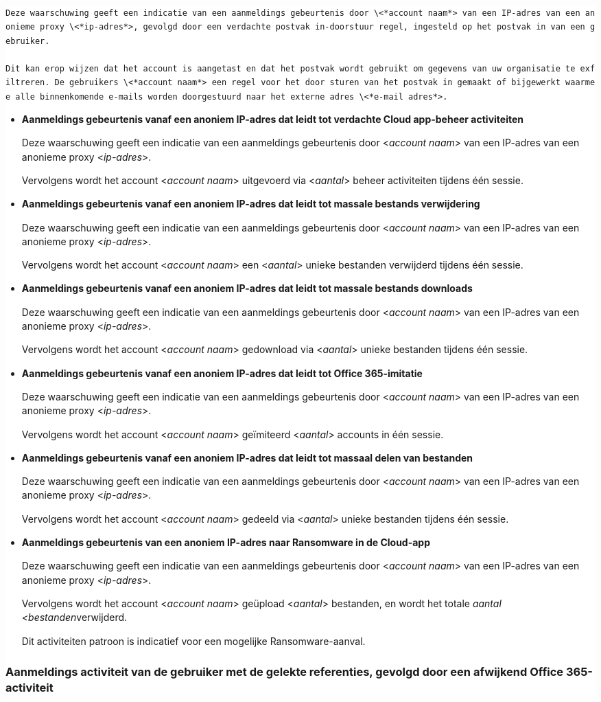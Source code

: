     Deze waarschuwing geeft een indicatie van een aanmeldings gebeurtenis door \<*account naam*> van een IP-adres van een anonieme proxy \<*ip-adres*>, gevolgd door een verdachte postvak in-doorstuur regel, ingesteld op het postvak in van een gebruiker.
    
    Dit kan erop wijzen dat het account is aangetast en dat het postvak wordt gebruikt om gegevens van uw organisatie te exfiltreren. De gebruikers \<*account naam*> een regel voor het door sturen van het postvak in gemaakt of bijgewerkt waarmee alle binnenkomende e-mails worden doorgestuurd naar het externe adres \<*e-mail adres*>. 

- **Aanmeldings gebeurtenis vanaf een anoniem IP-adres dat leidt tot verdachte Cloud app-beheer activiteiten**
    
    Deze waarschuwing geeft een indicatie van een aanmeldings gebeurtenis door \<*account naam*> van een IP-adres van een anonieme proxy \<*ip-adres*>. 
    
    Vervolgens wordt het account \<*account naam*> uitgevoerd via \<*aantal*> beheer activiteiten tijdens één sessie.

- **Aanmeldings gebeurtenis vanaf een anoniem IP-adres dat leidt tot massale bestands verwijdering**
    
    Deze waarschuwing geeft een indicatie van een aanmeldings gebeurtenis door \<*account naam*> van een IP-adres van een anonieme proxy \<*ip-adres*>. 
    
    Vervolgens wordt het account \<*account naam*> een \<*aantal*> unieke bestanden verwijderd tijdens één sessie.

- **Aanmeldings gebeurtenis vanaf een anoniem IP-adres dat leidt tot massale bestands downloads**
    
    Deze waarschuwing geeft een indicatie van een aanmeldings gebeurtenis door \<*account naam*> van een IP-adres van een anonieme proxy \<*ip-adres*>. 
    
    Vervolgens wordt het account \<*account naam*> gedownload via \<*aantal*> unieke bestanden tijdens één sessie.

- **Aanmeldings gebeurtenis vanaf een anoniem IP-adres dat leidt tot Office 365-imitatie**
    
    Deze waarschuwing geeft een indicatie van een aanmeldings gebeurtenis door \<*account naam*> van een IP-adres van een anonieme proxy \<*ip-adres*>. 
    
    Vervolgens wordt het account \<*account naam*> geïmiteerd \<*aantal*> accounts in één sessie.

- **Aanmeldings gebeurtenis vanaf een anoniem IP-adres dat leidt tot massaal delen van bestanden**
    
    Deze waarschuwing geeft een indicatie van een aanmeldings gebeurtenis door \<*account naam*> van een IP-adres van een anonieme proxy \<*ip-adres*>. 
    
    Vervolgens wordt het account \<*account naam*> gedeeld via \<*aantal*> unieke bestanden tijdens één sessie.

- **Aanmeldings gebeurtenis van een anoniem IP-adres naar Ransomware in de Cloud-app**
    
    Deze waarschuwing geeft een indicatie van een aanmeldings gebeurtenis door \<*account naam*> van een IP-adres van een anonieme proxy \<*ip-adres*>. 
    
    Vervolgens wordt het account \<*account naam*> geüpload \<*aantal*> bestanden, en wordt het totale *aantal \<bestanden*verwijderd. 
    
    Dit activiteiten patroon is indicatief voor een mogelijke Ransomware-aanval.

### <a name="sign-in-activity-from-user-with-leaked-credentials-followed-by-anomalous-office-365-activity"></a>Aanmeldings activiteit van de gebruiker met de gelekte referenties, gevolgd door een afwijkend Office 365-activiteit
